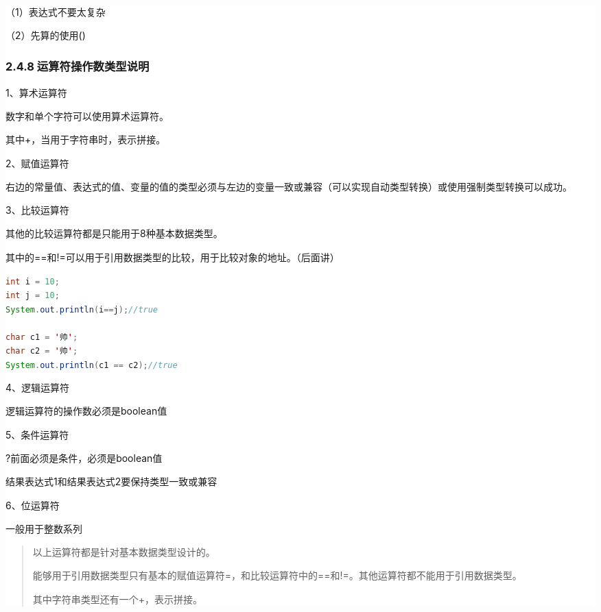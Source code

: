 （1）表达式不要太复杂

（2）先算的使用()



### 2.4.8 运算符操作数类型说明

1、算术运算符

数字和单个字符可以使用算术运算符。

其中+，当用于字符串时，表示拼接。



2、赋值运算符

右边的常量值、表达式的值、变量的值的类型必须与左边的变量一致或兼容（可以实现自动类型转换）或使用强制类型转换可以成功。



3、比较运算符

其他的比较运算符都是只能用于8种基本数据类型。

其中的==和!=可以用于引用数据类型的比较，用于比较对象的地址。（后面讲）

```java
int i = 10;
int j = 10;
System.out.println(i==j);//true

char c1 = '帅';
char c2 = '帅';
System.out.println(c1 == c2);//true
```



4、逻辑运算符

逻辑运算符的操作数必须是boolean值



5、条件运算符

?前面必须是条件，必须是boolean值

结果表达式1和结果表达式2要保持类型一致或兼容



6、位运算符

一般用于整数系列



> 以上运算符都是针对基本数据类型设计的。
>
> 能够用于引用数据类型只有基本的赋值运算符=，和比较运算符中的==和!=。其他运算符都不能用于引用数据类型。
>
> 其中字符串类型还有一个+，表示拼接。